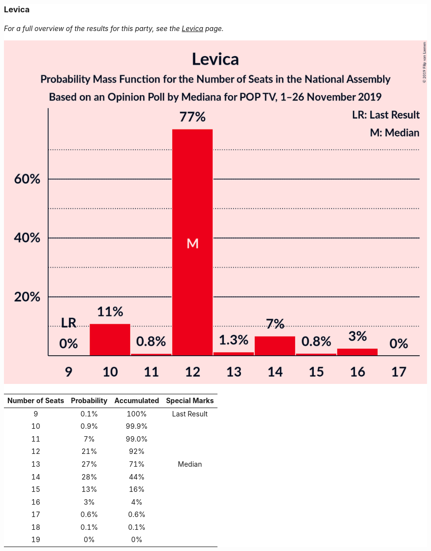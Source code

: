 ### Levica

*For a full overview of the results for this party, see the [Levica](party-levica.html) page.*

![Graph with seats probability mass function not yet produced](2019-11-26-Mediana-seats-pmf-levica.png "Seats Probability Mass Function")

| Number of Seats | Probability | Accumulated | Special Marks |
|:---------------:|:-----------:|:-----------:|:-------------:|
| 9 | 0.1% | 100% | Last Result |
| 10 | 0.9% | 99.9% |  |
| 11 | 7% | 99.0% |  |
| 12 | 21% | 92% |  |
| 13 | 27% | 71% | Median |
| 14 | 28% | 44% |  |
| 15 | 13% | 16% |  |
| 16 | 3% | 4% |  |
| 17 | 0.6% | 0.6% |  |
| 18 | 0.1% | 0.1% |  |
| 19 | 0% | 0% |  |
